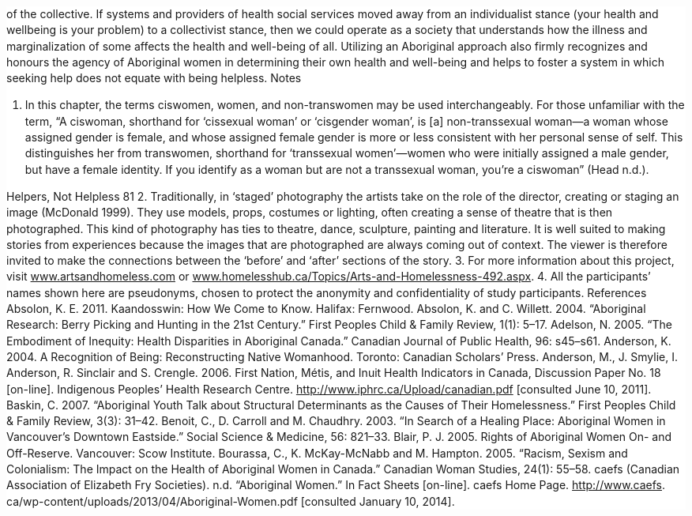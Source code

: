 of the collective. If systems and providers of health social services
moved away from an individualist stance (your health and wellbeing is your problem) to a collectivist stance, then we could operate
as a society that understands how the illness and marginalization of
some affects the health and well-being of all. Utilizing an Aboriginal
approach also firmly recognizes and honours the agency of Aboriginal
women in determining their own health and well-being and helps
to foster a system in which seeking help does not equate with being
helpless.
Notes
1. In this chapter, the terms ciswomen, women, and non-transwomen may
be used interchangeably. For those unfamiliar with the term, “A ciswoman, shorthand for ‘cissexual woman’ or ‘cisgender woman’, is [a]
non-transsexual woman—a woman whose assigned gender is female,
and whose assigned female gender is more or less consistent with her
personal sense of self. This distinguishes her from transwomen, shorthand for ‘transsexual women’—women who were initially assigned a
male gender, but have a female identity. If you identify as a woman but
are not a transsexual woman, you’re a ciswoman” (Head n.d.).

Helpers, Not Helpless 81
2. Traditionally, in ‘staged’ photography the artists take on the role of the
director, creating or staging an image (McDonald 1999). They use models, props, costumes or lighting, often creating a sense of theatre that is
then photographed. This kind of photography has ties to theatre, dance,
sculpture, painting and literature. It is well suited to making stories from
experiences because the images that are photographed are always coming
out of context. The viewer is therefore invited to make the connections
between the ‘before’ and ‘after’ sections of the story.
3. For more information about this project, visit www.artsandhomeless.com
or www.homelesshub.ca/Topics/Arts-and-Homelessness-492.aspx.
4. All the participants’ names shown here are pseudonyms, chosen to protect the anonymity and confidentiality of study participants.
References
Absolon, K. E. 2011. Kaandosswin: How We Come to Know. Halifax: Fernwood.
Absolon, K. and C. Willett. 2004. “Aboriginal Research: Berry Picking and
Hunting in the 21st Century.” First Peoples Child & Family Review, 1(1):
5–17.
Adelson, N. 2005. “The Embodiment of Inequity: Health Disparities in
Aboriginal Canada.” Canadian Journal of Public Health, 96: s45–s61.
Anderson, K. 2004. A Recognition of Being: Reconstructing Native Womanhood.
Toronto: Canadian Scholars’ Press.
Anderson, M., J. Smylie, I. Anderson, R. Sinclair and S. Crengle. 2006.
First Nation, Métis, and Inuit Health Indicators in Canada, Discussion
Paper No. 18 [on-line]. Indigenous Peoples’ Health Research Centre.
http://www.iphrc.ca/Upload/canadian.pdf [consulted June 10, 2011].
Baskin, C. 2007. “Aboriginal Youth Talk about Structural Determinants as
the Causes of Their Homelessness.” First Peoples Child & Family Review,
3(3): 31–42.
Benoit, C., D. Carroll and M. Chaudhry. 2003. “In Search of a Healing Place:
Aboriginal Women in Vancouver’s Downtown Eastside.” Social Science
& Medicine, 56: 821–33.
Blair, P. J. 2005. Rights of Aboriginal Women On- and Off-Reserve. Vancouver:
Scow Institute.
Bourassa, C., K. McKay-McNabb and M. Hampton. 2005. “Racism, Sexism
and Colonialism: The Impact on the Health of Aboriginal Women in
Canada.” Canadian Woman Studies, 24(1): 55–58.
caefs (Canadian Association of Elizabeth Fry Societies). n.d. “Aboriginal
Women.” In Fact Sheets [on-line]. caefs Home Page. http://www.caefs.
ca/wp-content/uploads/2013/04/Aboriginal-Women.pdf [consulted
January 10, 2014].
